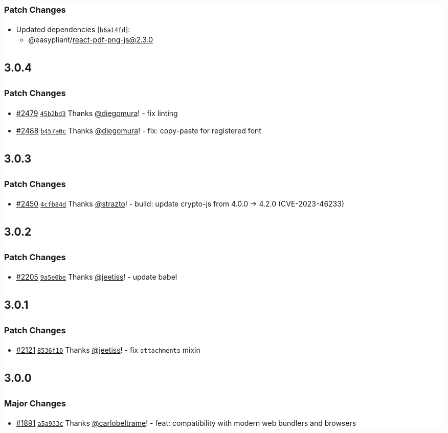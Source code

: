 ### Patch Changes

- Updated dependencies [[`b6a14fd`](https://github.com/diegomura/react-pdf/commit/b6a14fd160fab26a49f798e5294b0e361e67fe37)]:
  - @easypliant/react-pdf-png-js@2.3.0

## 3.0.4

### Patch Changes

- [#2479](https://github.com/diegomura/react-pdf/pull/2479) [`45b2bd3`](https://github.com/diegomura/react-pdf/commit/45b2bd37037c605727ad5783f2f2a438dc19cac4) Thanks [@diegomura](https://github.com/diegomura)! - fix linting

* [#2488](https://github.com/diegomura/react-pdf/pull/2488) [`b457a0c`](https://github.com/diegomura/react-pdf/commit/b457a0cc1c1352325e6c633af3000a3c9241f7f7) Thanks [@diegomura](https://github.com/diegomura)! - fix: copy-paste for registered font

## 3.0.3

### Patch Changes

- [#2450](https://github.com/diegomura/react-pdf/pull/2450) [`4cfb84d`](https://github.com/diegomura/react-pdf/commit/4cfb84d9f3d2301720b68b4c40a0257b9520c6e1) Thanks [@strazto](https://github.com/strazto)! - build: update crypto-js from 4.0.0 -> 4.2.0 (CVE-2023-46233)

## 3.0.2

### Patch Changes

- [#2205](https://github.com/diegomura/react-pdf/pull/2205) [`9a5e0be`](https://github.com/diegomura/react-pdf/commit/9a5e0befb89756db07ce053192a136df9d4ba905) Thanks [@jeetiss](https://github.com/jeetiss)! - update babel

## 3.0.1

### Patch Changes

- [#2121](https://github.com/diegomura/react-pdf/pull/2121) [`8536f10`](https://github.com/diegomura/react-pdf/commit/8536f103830a9ed00211fc4c821b221377885a07) Thanks [@jeetiss](https://github.com/jeetiss)! - fix `attachments` mixin

## 3.0.0

### Major Changes

- [#1891](https://github.com/diegomura/react-pdf/pull/1891) [`a5a933c`](https://github.com/diegomura/react-pdf/commit/a5a933c9733e4c77338ef76a2b3545b84a646a81) Thanks [@carlobeltrame](https://github.com/carlobeltrame)! - feat: compatibility with modern web bundlers and browsers
